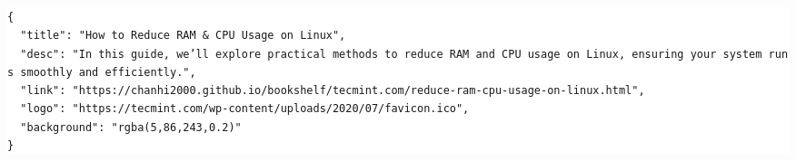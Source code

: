 
```component VPCard
{
  "title": "How to Reduce RAM & CPU Usage on Linux",
  "desc": "In this guide, we’ll explore practical methods to reduce RAM and CPU usage on Linux, ensuring your system runs smoothly and efficiently.",
  "link": "https://chanhi2000.github.io/bookshelf/tecmint.com/reduce-ram-cpu-usage-on-linux.html",
  "logo": "https://tecmint.com/wp-content/uploads/2020/07/favicon.ico",
  "background": "rgba(5,86,243,0.2)"
}
```
